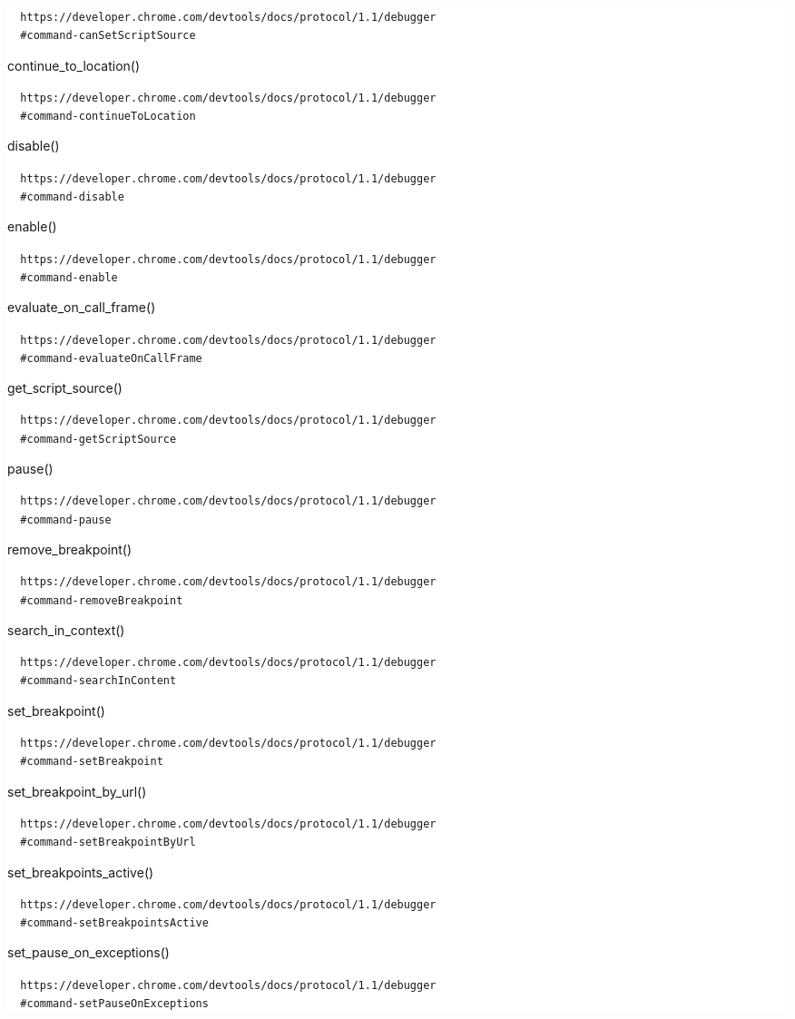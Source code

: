      https://developer.chrome.com/devtools/docs/protocol/1.1/debugger
      #command-canSetScriptSource

   continue_to_location()

      https://developer.chrome.com/devtools/docs/protocol/1.1/debugger
      #command-continueToLocation

   disable()

      https://developer.chrome.com/devtools/docs/protocol/1.1/debugger
      #command-disable

   enable()

      https://developer.chrome.com/devtools/docs/protocol/1.1/debugger
      #command-enable

   evaluate_on_call_frame()

      https://developer.chrome.com/devtools/docs/protocol/1.1/debugger
      #command-evaluateOnCallFrame

   get_script_source()

      https://developer.chrome.com/devtools/docs/protocol/1.1/debugger
      #command-getScriptSource

   pause()

      https://developer.chrome.com/devtools/docs/protocol/1.1/debugger
      #command-pause

   remove_breakpoint()

      https://developer.chrome.com/devtools/docs/protocol/1.1/debugger
      #command-removeBreakpoint

   search_in_context()

      https://developer.chrome.com/devtools/docs/protocol/1.1/debugger
      #command-searchInContent

   set_breakpoint()

      https://developer.chrome.com/devtools/docs/protocol/1.1/debugger
      #command-setBreakpoint

   set_breakpoint_by_url()

      https://developer.chrome.com/devtools/docs/protocol/1.1/debugger
      #command-setBreakpointByUrl

   set_breakpoints_active()

      https://developer.chrome.com/devtools/docs/protocol/1.1/debugger
      #command-setBreakpointsActive

   set_pause_on_exceptions()

      https://developer.chrome.com/devtools/docs/protocol/1.1/debugger
      #command-setPauseOnExceptions
